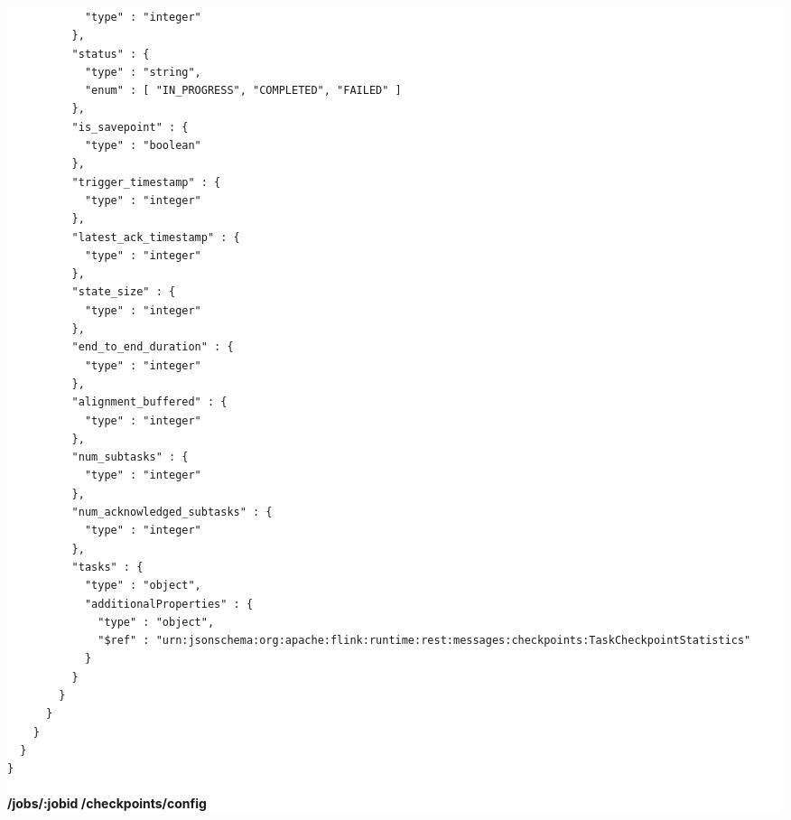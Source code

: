 ```
            "type" : "integer"
          },
          "status" : {
            "type" : "string",
            "enum" : [ "IN_PROGRESS", "COMPLETED", "FAILED" ]
          },
          "is_savepoint" : {
            "type" : "boolean"
          },
          "trigger_timestamp" : {
            "type" : "integer"
          },
          "latest_ack_timestamp" : {
            "type" : "integer"
          },
          "state_size" : {
            "type" : "integer"
          },
          "end_to_end_duration" : {
            "type" : "integer"
          },
          "alignment_buffered" : {
            "type" : "integer"
          },
          "num_subtasks" : {
            "type" : "integer"
          },
          "num_acknowledged_subtasks" : {
            "type" : "integer"
          },
          "tasks" : {
            "type" : "object",
            "additionalProperties" : {
              "type" : "object",
              "$ref" : "urn:jsonschema:org:apache:flink:runtime:rest:messages:checkpoints:TaskCheckpointStatistics"
            }
          }
        }
      }
    }
  }
} 

```





#### **/jobs/:jobid /checkpoints/config**

